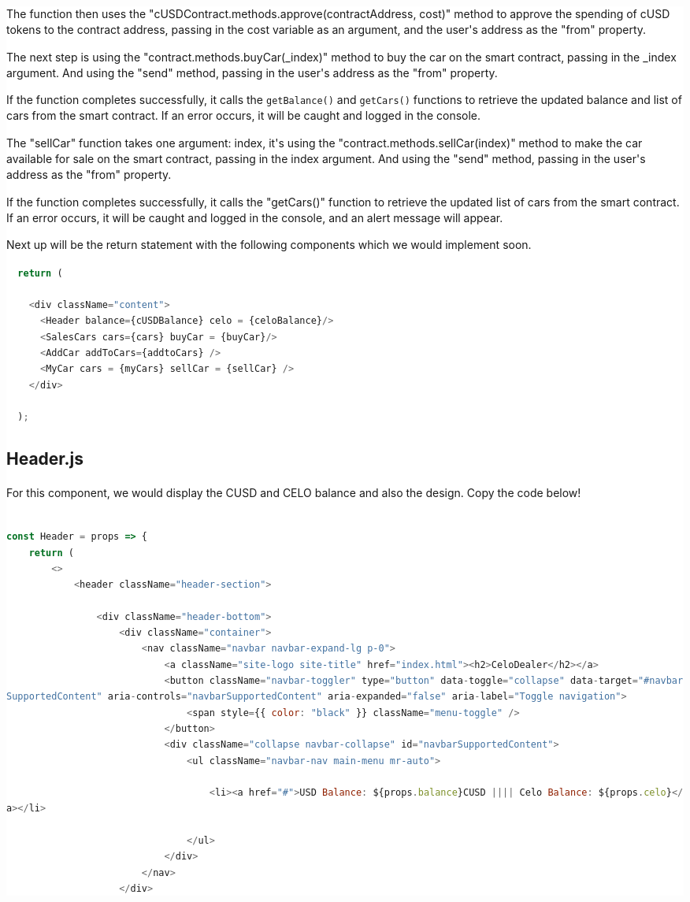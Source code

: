 The function then uses the "cUSDContract.methods.approve(contractAddress, cost)" method to approve the spending of cUSD tokens to the contract address, passing in the cost variable as an argument, and the user's address as the "from" property.

The next step is using the "contract.methods.buyCar(_index)" method to buy the car on the smart contract, passing in the _index argument. And using the "send" method, passing in the user's address as the "from" property.

If the function completes successfully, it calls the `getBalance()` and `getCars()` functions to retrieve the updated balance and list of cars from the smart contract. If an error occurs, it will be caught and logged in the console.

The "sellCar" function takes one argument: index, it's using the "contract.methods.sellCar(index)" method to make the car available for sale on the smart contract, passing in the index argument. And using the "send" method, passing in the user's address as the "from" property.

If the function completes successfully, it calls the "getCars()" function to retrieve the updated list of cars from the smart contract. If an error occurs, it will be caught and logged in the console, and an alert message will appear.


Next up will be the return statement with the following components which we would implement soon.

```js
  return (

    <div className="content">
      <Header balance={cUSDBalance} celo = {celoBalance}/>
      <SalesCars cars={cars} buyCar = {buyCar}/>
      <AddCar addToCars={addtoCars} />
      <MyCar cars = {myCars} sellCar = {sellCar} />
    </div>

  );
```

## Header.js

For this component, we would display the CUSD and CELO balance and also the design. Copy the code below!

```js

const Header = props => {
    return (
        <>
            <header className="header-section">

                <div className="header-bottom">
                    <div className="container">
                        <nav className="navbar navbar-expand-lg p-0">
                            <a className="site-logo site-title" href="index.html"><h2>CeloDealer</h2></a>
                            <button className="navbar-toggler" type="button" data-toggle="collapse" data-target="#navbarSupportedContent" aria-controls="navbarSupportedContent" aria-expanded="false" aria-label="Toggle navigation">
                                <span style={{ color: "black" }} className="menu-toggle" />
                            </button>
                            <div className="collapse navbar-collapse" id="navbarSupportedContent">
                                <ul className="navbar-nav main-menu mr-auto">

                                    <li><a href="#">USD Balance: ${props.balance}CUSD |||| Celo Balance: ${props.celo}</a></li>

                                </ul>
                            </div>
                        </nav>
                    </div>
```